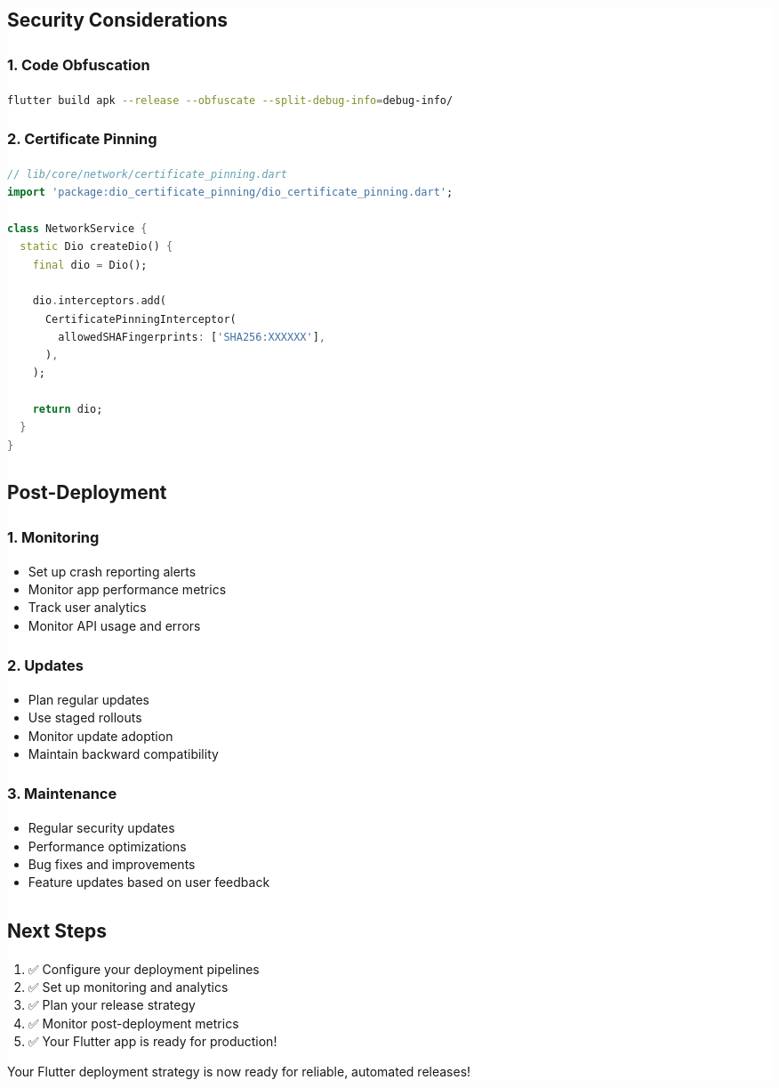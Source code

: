 ## Security Considerations

### 1. Code Obfuscation

```bash
flutter build apk --release --obfuscate --split-debug-info=debug-info/
```

### 2. Certificate Pinning

```dart
// lib/core/network/certificate_pinning.dart
import 'package:dio_certificate_pinning/dio_certificate_pinning.dart';

class NetworkService {
  static Dio createDio() {
    final dio = Dio();
    
    dio.interceptors.add(
      CertificatePinningInterceptor(
        allowedSHAFingerprints: ['SHA256:XXXXXX'],
      ),
    );
    
    return dio;
  }
}
```

## Post-Deployment

### 1. Monitoring

- Set up crash reporting alerts
- Monitor app performance metrics
- Track user analytics
- Monitor API usage and errors

### 2. Updates

- Plan regular updates
- Use staged rollouts
- Monitor update adoption
- Maintain backward compatibility

### 3. Maintenance

- Regular security updates
- Performance optimizations
- Bug fixes and improvements
- Feature updates based on user feedback

## Next Steps

1. ✅ Configure your deployment pipelines
2. ✅ Set up monitoring and analytics
3. ✅ Plan your release strategy
4. ✅ Monitor post-deployment metrics
5. ✅ Your Flutter app is ready for production!

Your Flutter deployment strategy is now ready for reliable, automated releases!
